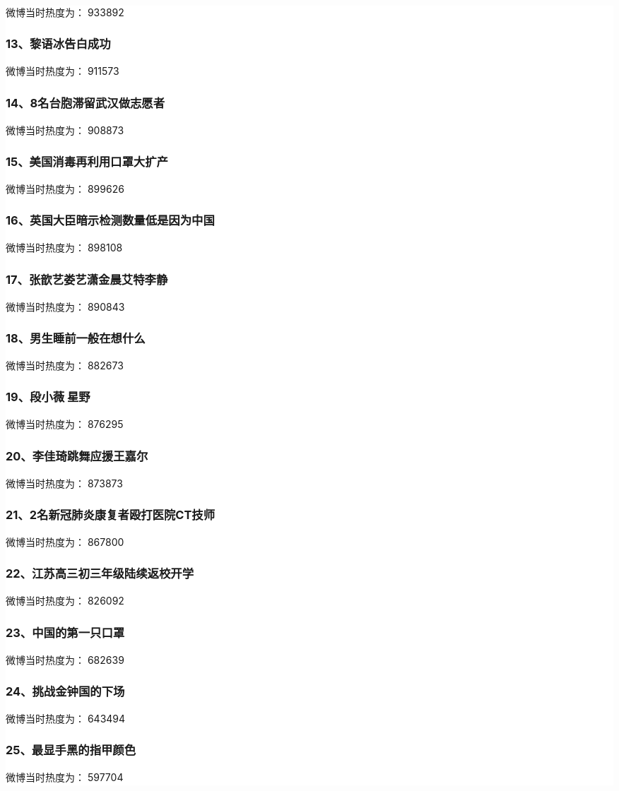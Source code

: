微博当时热度为： 933892

### 13、黎语冰告白成功

微博当时热度为： 911573

### 14、8名台胞滞留武汉做志愿者

微博当时热度为： 908873

### 15、美国消毒再利用口罩大扩产

微博当时热度为： 899626

### 16、英国大臣暗示检测数量低是因为中国

微博当时热度为： 898108

### 17、张歆艺娄艺潇金晨艾特李静

微博当时热度为： 890843

### 18、男生睡前一般在想什么

微博当时热度为： 882673

### 19、段小薇 星野

微博当时热度为： 876295

### 20、李佳琦跳舞应援王嘉尔

微博当时热度为： 873873

### 21、2名新冠肺炎康复者殴打医院CT技师

微博当时热度为： 867800

### 22、江苏高三初三年级陆续返校开学

微博当时热度为： 826092

### 23、中国的第一只口罩

微博当时热度为： 682639

### 24、挑战金钟国的下场

微博当时热度为： 643494

### 25、最显手黑的指甲颜色

微博当时热度为： 597704
